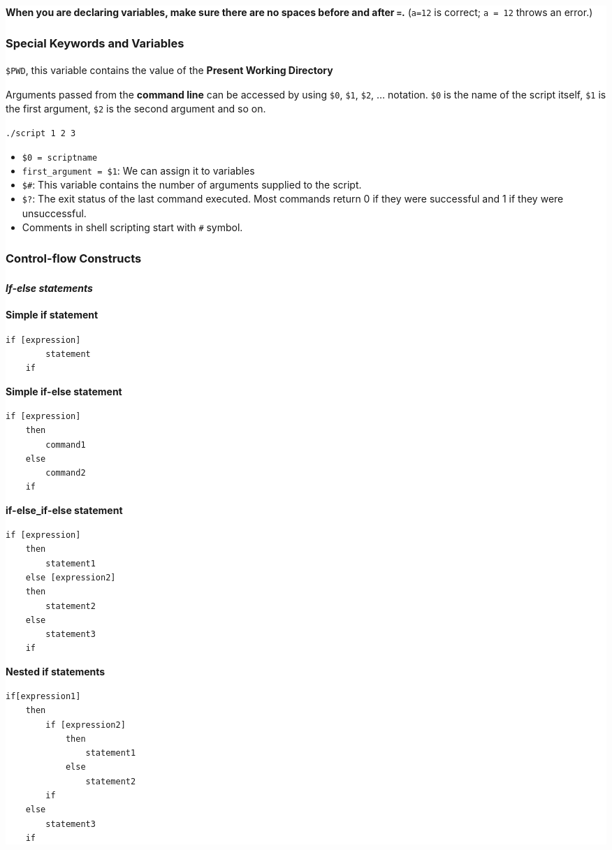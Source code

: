 **When you are declaring variables, make sure there are no spaces before and after `=`.** (`a=12` is correct; `a = 12` throws an error.)

### Special Keywords and Variables
`$PWD`, this variable contains the value of the **Present Working Directory**

Arguments passed from the **command line** can be accessed by using `$0`, `$1`, `$2`, … notation. `$0` is the name of the script itself, `$1` is the first argument, `$2` is the second argument and so on.

```
./script 1 2 3
```

- `$0 = scriptname`
- `first_argument = $1`: We can assign it to variables
- `$#`: This variable contains the number of arguments supplied to the script.
- `$?`: The exit status of the last command executed. Most commands return 0 if they were successful and 1 if they were unsuccessful.
- Comments in shell scripting start with `#` symbol.

### Control-flow Constructs

#### *If-else statements*
**Simple if statement**
```
if [expression]
		statement
	if
```

**Simple if-else statement**
```
if [expression]
	then
		command1
	else
		command2
	if
```

**if-else_if-else statement**
```
if [expression]
	then
		statement1
	else [expression2]
	then
		statement2
	else
		statement3
	if
```

**Nested if statements**
```
if[expression1]
	then
		if [expression2]
			then
				statement1
			else
				statement2
		if
	else
		statement3
	if
```